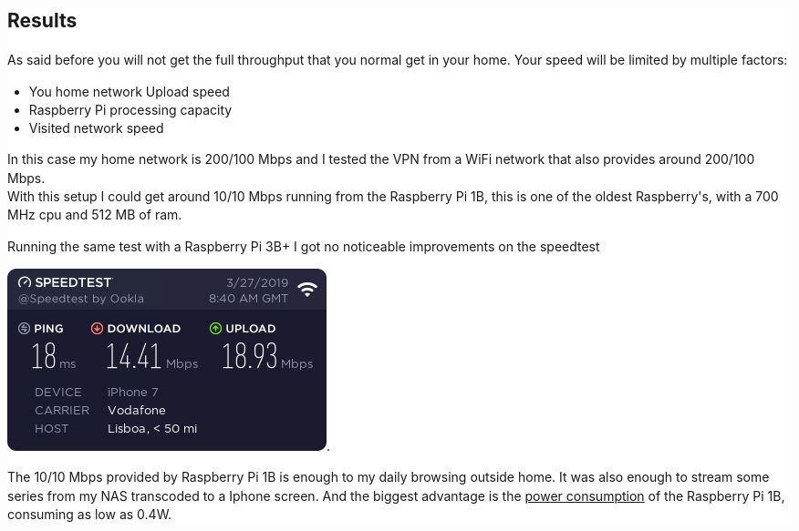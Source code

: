 ## Results

As said before you will not get the full throughput that you normal get in your home. Your speed will be limited by multiple factors:
- You home network Upload speed
- Raspberry Pi processing capacity
- Visited network speed

In this case my home network is 200/100 Mbps and I tested the VPN from a WiFi network that also provides around 200/100 Mbps.  
With this setup I could get around 10/10 Mbps running from the Raspberry Pi 1B, this is one of the oldest Raspberry's, with a 700 MHz cpu and 512 MB of ram.

Running the same test with a Raspberry Pi 3B+ I got no noticeable improvements on the speedtest

![pivpn speedtest ](/assets/posts/pivpn-raspberry/speedtest_vpn_3b.png).

The 10/10 Mbps provided by Raspberry Pi 1B is enough to my daily browsing outside home. It was also enough to stream some series from my NAS transcoded to a Iphone screen.
And the biggest advantage is the [power consumption](https://www.jeffgeerling.com/blogs/jeff-geerling/raspberry-pi-zero-power) of the Raspberry Pi 1B, consuming as low as 0.4W.
